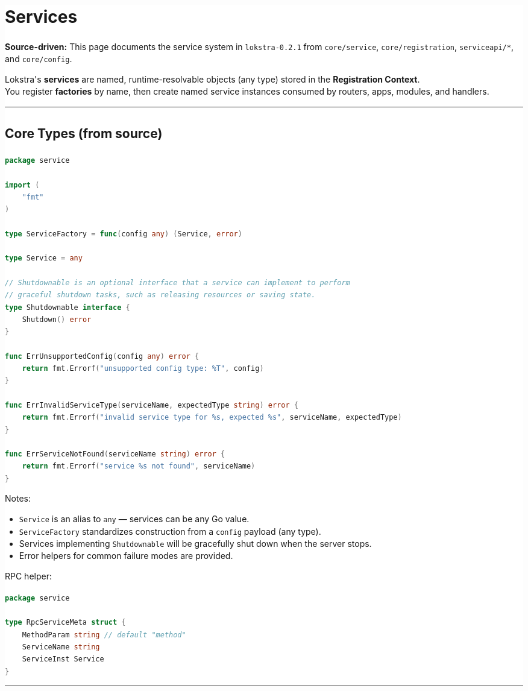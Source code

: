 
# Services

**Source-driven:** This page documents the service system in `lokstra-0.2.1` from `core/service`, `core/registration`, `serviceapi/*`, and `core/config`.

Lokstra's **services** are named, runtime-resolvable objects (any type) stored in the **Registration Context**.  
You register **factories** by name, then create named service instances consumed by routers, apps, modules, and handlers.

---

## Core Types (from source)

```go
package service

import (
	"fmt"
)

type ServiceFactory = func(config any) (Service, error)

type Service = any

// Shutdownable is an optional interface that a service can implement to perform
// graceful shutdown tasks, such as releasing resources or saving state.
type Shutdownable interface {
	Shutdown() error
}

func ErrUnsupportedConfig(config any) error {
	return fmt.Errorf("unsupported config type: %T", config)
}

func ErrInvalidServiceType(serviceName, expectedType string) error {
	return fmt.Errorf("invalid service type for %s, expected %s", serviceName, expectedType)
}

func ErrServiceNotFound(serviceName string) error {
	return fmt.Errorf("service %s not found", serviceName)
}
```

Notes:
- `Service` is an alias to `any` — services can be any Go value.
- `ServiceFactory` standardizes construction from a `config` payload (any type).
- Services implementing `Shutdownable` will be gracefully shut down when the server stops.
- Error helpers for common failure modes are provided.

RPC helper:
```go
package service

type RpcServiceMeta struct {
	MethodParam string // default "method"
	ServiceName string
	ServiceInst Service
}
```

---